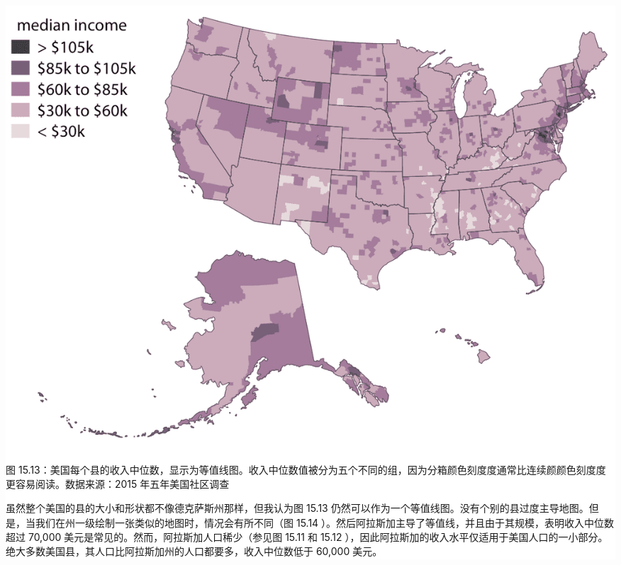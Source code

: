 ![](img/fd9ecaea33b5cc84ad43674024b159c3.jpg)

图 15.13：美国每个县的收入中位数，显示为等值线图。收入中位数值被分为五个不同的组，因为分箱颜色刻度度通常比连续颜颜色刻度度更容易阅读。数据来源：2015 年五年美国社区调查

虽然整个美国的县的大小和形状都不像德克萨斯州那样，但我认为图 15.13 仍然可以作为一个等值线图。没有个别的县过度主导地图。但是，当我们在州一级绘制一张类似的地图时，情况会有所不同（图 15.14 ）。然后阿拉斯加主导了等值线，并且由于其规模，表明收入中位数超过 70,000 美元是常见的。然而，阿拉斯加人口稀少（参见图 15.11 和 15.12 ），因此阿拉斯加的收入水平仅适用于美国人口的一小部分。绝大多数美国县，其人口比阿拉斯加州的人口都要多，收入中位数低于 60,000 美元。
